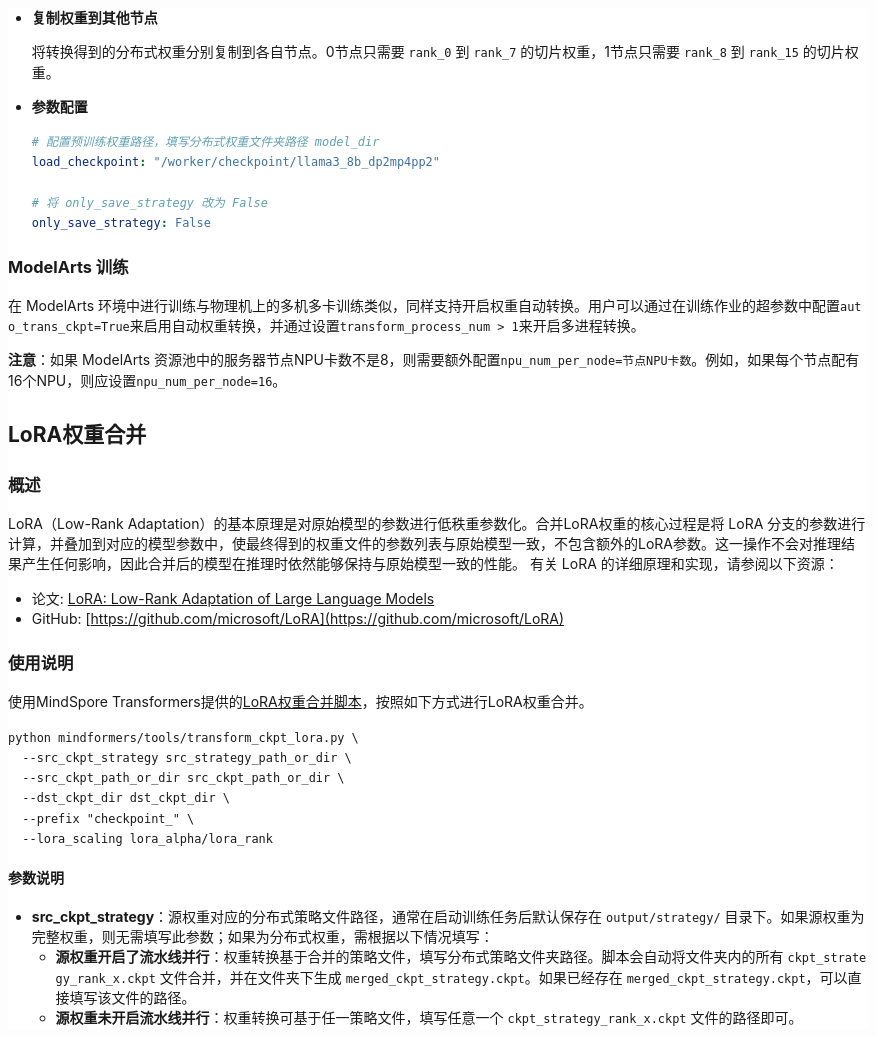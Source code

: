 - **复制权重到其他节点**

  将转换得到的分布式权重分别复制到各自节点。0节点只需要 `rank_0` 到 `rank_7` 的切片权重，1节点只需要 `rank_8` 到 `rank_15` 的切片权重。

- **参数配置**

  ```yaml
  # 配置预训练权重路径，填写分布式权重文件夹路径 model_dir
  load_checkpoint: "/worker/checkpoint/llama3_8b_dp2mp4pp2"

  # 将 only_save_strategy 改为 False
  only_save_strategy: False
  ```

### ModelArts 训练

在 ModelArts 环境中进行训练与物理机上的多机多卡训练类似，同样支持开启权重自动转换。用户可以通过在训练作业的超参数中配置`auto_trans_ckpt=True`来启用自动权重转换，并通过设置`transform_process_num > 1`来开启多进程转换。

**注意**：如果 ModelArts 资源池中的服务器节点NPU卡数不是8，则需要额外配置`npu_num_per_node=节点NPU卡数`。例如，如果每个节点配有16个NPU，则应设置`npu_num_per_node=16`。

## LoRA权重合并

### 概述

LoRA（Low-Rank Adaptation）的基本原理是对原始模型的参数进行低秩重参数化。合并LoRA权重的核心过程是将 LoRA 分支的参数进行计算，并叠加到对应的模型参数中，使最终得到的权重文件的参数列表与原始模型一致，不包含额外的LoRA参数。这一操作不会对推理结果产生任何影响，因此合并后的模型在推理时依然能够保持与原始模型一致的性能。
有关 LoRA 的详细原理和实现，请参阅以下资源：

- 论文: [LoRA: Low-Rank Adaptation of Large Language Models](https://arxiv.org/abs/2106.09685)
- GitHub: [https://github.com/microsoft/LoRA](https://github.com/microsoft/LoRA)

### 使用说明

使用MindSpore Transformers提供的[LoRA权重合并脚本](https://gitee.com/mindspore/mindformers/blob/dev/mindformers/tools/transform_ckpt_lora.py)，按照如下方式进行LoRA权重合并。

```shell
python mindformers/tools/transform_ckpt_lora.py \
  --src_ckpt_strategy src_strategy_path_or_dir \
  --src_ckpt_path_or_dir src_ckpt_path_or_dir \
  --dst_ckpt_dir dst_ckpt_dir \
  --prefix "checkpoint_" \
  --lora_scaling lora_alpha/lora_rank
```

#### 参数说明

- **src_ckpt_strategy**：源权重对应的分布式策略文件路径，通常在启动训练任务后默认保存在 `output/strategy/` 目录下。如果源权重为完整权重，则无需填写此参数；如果为分布式权重，需根据以下情况填写：
    - **源权重开启了流水线并行**：权重转换基于合并的策略文件，填写分布式策略文件夹路径。脚本会自动将文件夹内的所有 `ckpt_strategy_rank_x.ckpt` 文件合并，并在文件夹下生成 `merged_ckpt_strategy.ckpt`。如果已经存在 `merged_ckpt_strategy.ckpt`，可以直接填写该文件的路径。
    - **源权重未开启流水线并行**：权重转换可基于任一策略文件，填写任意一个 `ckpt_strategy_rank_x.ckpt` 文件的路径即可。
